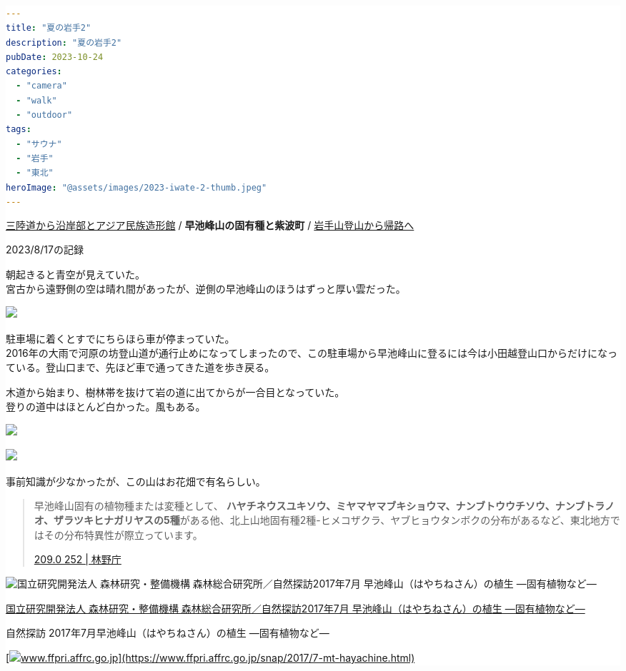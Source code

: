 ```yaml
---
title: "夏の岩手2"
description: "夏の岩手2"
pubDate: 2023-10-24
categories: 
  - "camera"
  - "walk"
  - "outdoor"
tags: 
  - "サウナ"
  - "岩手"
  - "東北"
heroImage: "@assets/images/2023-iwate-2-thumb.jpeg"
---
```


[三陸道から沿岸部とアジア民族造形館](https://riemats.com/2023-iwate-1/) / **早池峰山の固有種と紫波町** / [岩手山登山から帰路へ](https://riemats.com/2023-iwate-3/)

2023/8/17の記録

朝起きると青空が見えていた。  
宮古から遠野側の空は晴れ間があったが、逆側の早池峰山のほうはずっと厚い雲だった。

![](@assets/images/2023-iwate-2-1.jpeg)

駐車場に着くとすでにちらほら車が停まっていた。  
2016年の大雨で河原の坊登山道が通行止めになってしまったので、この駐車場から早池峰山に登るには今は小田越登山口からだけになっている。登山口まで、先ほど車で通ってきた道を歩き戻る。

木道から始まり、樹林帯を抜けて岩の道に出てからが一合目となっていた。  
登りの道中はほとんど白かった。風もある。

![](@assets/images/2023-iwate-2-2.jpeg)

![](@assets/images/2023-iwate-2-3-1500x2000.jpeg)

事前知識が少なかったが、この山はお花畑で有名らしい。

> 早池峰山固有の植物種または変種として、 **ハヤチネウスユキソウ、ミヤマヤマブキショウマ、ナンブトウウチソウ、ナンブトラノオ、ザラツキヒナガリヤスの5種**がある他、北上山地固有種2種-ヒメコザクラ、ヤブヒョウタンボクの分布があるなど、東北地方ではその分布特異性が際立っています。
> 
> [209.0 252 | 林野庁](https://www.rinya.maff.go.jp/j/kokuyu_rinya/kakusyu_siryo/pdf/00506_2_h10_002.pdf)

![国立研究開発法人 森林研究・整備機構 森林総合研究所／自然探訪2017年7月 早池峰山（はやちねさん）の植生 ―固有植物など―](https://capture.heartrails.com/382x200?https://www.ffpri.affrc.go.jp/snap/2017/7-mt-hayachine.html)

[国立研究開発法人 森林研究・整備機構 森林総合研究所／自然探訪2017年7月 早池峰山（はやちねさん）の植生 ―固有植物など―](https://www.ffpri.affrc.go.jp/snap/2017/7-mt-hayachine.html)

自然探訪 2017年7月早池峰山（はやちねさん）の植生 ―固有植物など―

[![](https://www.google.com/s2/favicons?domain=https://www.ffpri.affrc.go.jp/snap/2017/7-mt-hayachine.html)www.ffpri.affrc.go.jp](https://www.ffpri.affrc.go.jp/snap/2017/7-mt-hayachine.html)
